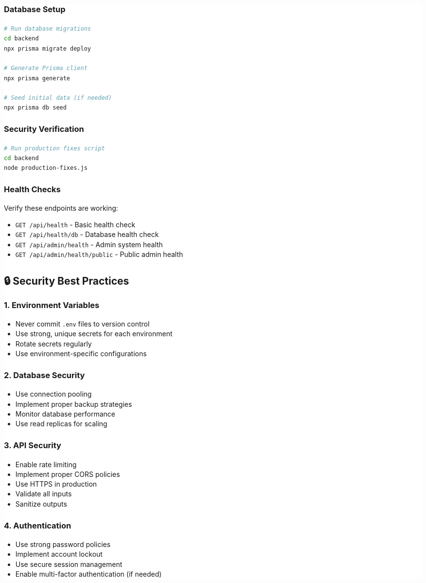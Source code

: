 ### Database Setup
```bash
# Run database migrations
cd backend
npx prisma migrate deploy

# Generate Prisma client
npx prisma generate

# Seed initial data (if needed)
npx prisma db seed
```

### Security Verification
```bash
# Run production fixes script
cd backend
node production-fixes.js
```

### Health Checks
Verify these endpoints are working:
- `GET /api/health` - Basic health check
- `GET /api/health/db` - Database health check
- `GET /api/admin/health` - Admin system health
- `GET /api/admin/health/public` - Public admin health

## 🔒 Security Best Practices

### 1. Environment Variables
- Never commit `.env` files to version control
- Use strong, unique secrets for each environment
- Rotate secrets regularly
- Use environment-specific configurations

### 2. Database Security
- Use connection pooling
- Implement proper backup strategies
- Monitor database performance
- Use read replicas for scaling

### 3. API Security
- Enable rate limiting
- Implement proper CORS policies
- Use HTTPS in production
- Validate all inputs
- Sanitize outputs

### 4. Authentication
- Use strong password policies
- Implement account lockout
- Use secure session management
- Enable multi-factor authentication (if needed)
